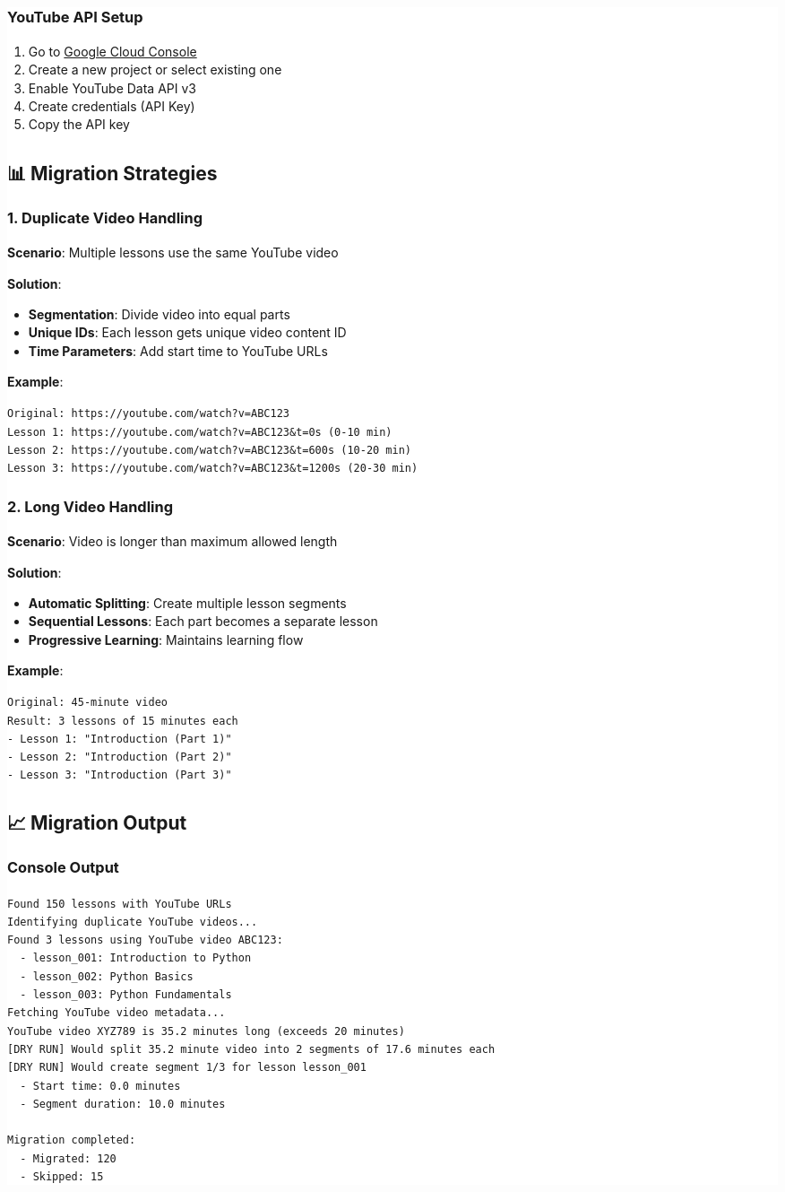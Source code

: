 ### YouTube API Setup
1. Go to [Google Cloud Console](https://console.cloud.google.com/)
2. Create a new project or select existing one
3. Enable YouTube Data API v3
4. Create credentials (API Key)
5. Copy the API key

## 📊 Migration Strategies

### 1. Duplicate Video Handling

**Scenario**: Multiple lessons use the same YouTube video

**Solution**: 
- **Segmentation**: Divide video into equal parts
- **Unique IDs**: Each lesson gets unique video content ID
- **Time Parameters**: Add start time to YouTube URLs

**Example**:
```
Original: https://youtube.com/watch?v=ABC123
Lesson 1: https://youtube.com/watch?v=ABC123&t=0s (0-10 min)
Lesson 2: https://youtube.com/watch?v=ABC123&t=600s (10-20 min)
Lesson 3: https://youtube.com/watch?v=ABC123&t=1200s (20-30 min)
```

### 2. Long Video Handling

**Scenario**: Video is longer than maximum allowed length

**Solution**:
- **Automatic Splitting**: Create multiple lesson segments
- **Sequential Lessons**: Each part becomes a separate lesson
- **Progressive Learning**: Maintains learning flow

**Example**:
```
Original: 45-minute video
Result: 3 lessons of 15 minutes each
- Lesson 1: "Introduction (Part 1)"
- Lesson 2: "Introduction (Part 2)" 
- Lesson 3: "Introduction (Part 3)"
```

## 📈 Migration Output

### Console Output
```
Found 150 lessons with YouTube URLs
Identifying duplicate YouTube videos...
Found 3 lessons using YouTube video ABC123:
  - lesson_001: Introduction to Python
  - lesson_002: Python Basics
  - lesson_003: Python Fundamentals
Fetching YouTube video metadata...
YouTube video XYZ789 is 35.2 minutes long (exceeds 20 minutes)
[DRY RUN] Would split 35.2 minute video into 2 segments of 17.6 minutes each
[DRY RUN] Would create segment 1/3 for lesson lesson_001
  - Start time: 0.0 minutes
  - Segment duration: 10.0 minutes

Migration completed:
  - Migrated: 120
  - Skipped: 15
```
